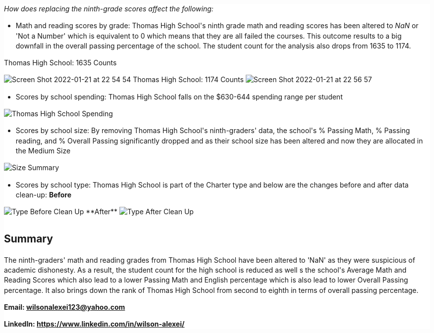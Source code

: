 *How does replacing the ninth-grade scores affect the following:*
- Math and reading scores by grade: Thomas High School's ninth grade math and reading scores has been altered to *NaN* or 'Not a Number' which is equivalent to 0 which means that they are all failed the courses. This outcome results to a big downfall in the overall passing percentage of the school. The student count for the analysis also drops from 1635 to 1174. 

Thomas High School: 1635 Counts

<img width="287" alt="Screen Shot 2022-01-21 at 22 54 54" src="https://user-images.githubusercontent.com/95068439/150623858-b374ae97-dbf0-4236-af5b-0e696d96b681.png">
Thomas High School: 1174 Counts

<img width="520" alt="Screen Shot 2022-01-21 at 22 56 57" src="https://user-images.githubusercontent.com/95068439/150623861-2d93a816-34f3-4f48-b018-659ad46b38d3.png">

- Scores by school spending: Thomas High School falls on the $630-644 spending range per student 
<img width="1009" alt="Thomas High School Spending" src="https://user-images.githubusercontent.com/95068439/150626049-906c031a-805f-4c26-b638-34774211e392.png">


- Scores by school size: By removing Thomas High School's ninth-graders' data, the school's % Passing Math, % Passing reading, and % Overall Passing significantly dropped and as their school size has been altered and now they are allocated in the Medium Size 
<img width="753" alt="Size Summary" src="https://user-images.githubusercontent.com/95068439/150625784-1753dc92-86ad-4968-9b41-f2e18b65974e.png">

- Scores by school type: Thomas High School is part of the Charter type and below are the changes before and after data clean-up:
**Before**
<img width="783" alt="Type Before Clean Up" src="https://user-images.githubusercontent.com/95068439/150625555-2250827d-98b0-433c-954c-9a5bb67e36ce.png">
**After**
<img width="711" alt="Type After Clean Up" src="https://user-images.githubusercontent.com/95068439/150625596-2da85aa7-7104-44c3-a30d-bcd7a95a94cd.png">

## Summary
The ninth-graders' math and reading grades from Thomas High School have been altered to 'NaN' as they were suspicious of academic dishonesty. As a result, the student count for the high school is reduced as well s the school's Average Math and Reading Scores which also lead to a lower Passing Math and English percentage which is also lead to lower Overall Passing percentage. It also brings down the rank of Thomas High School from second to eighth in terms of overall passing percentage.  

**Email: wilsonalexei123@yahoo.com**

**LinkedIn: https://www.linkedin.com/in/wilson-alexei/**
